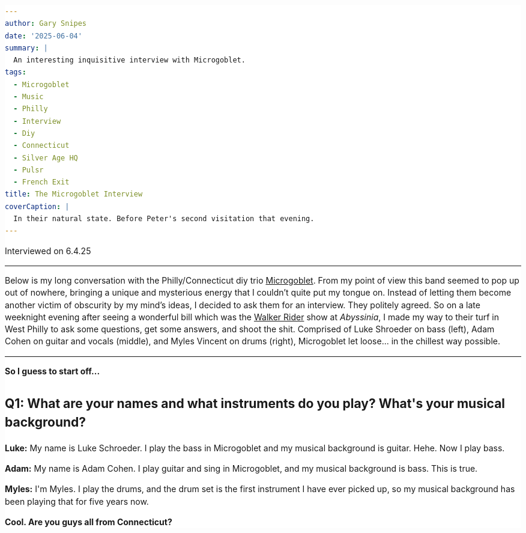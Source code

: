 ```yaml
---
author: Gary Snipes
date: '2025-06-04'
summary: |
  An interesting inquisitive interview with Microgoblet. 
tags: 
  - Microgoblet
  - Music
  - Philly
  - Interview
  - Diy
  - Connecticut
  - Silver Age HQ
  - Pulsr
  - French Exit
title: The Microgoblet Interview
coverCaption: |
  In their natural state. Before Peter's second visitation that evening. 
---
```


Interviewed on 6.4.25
<audio controls src="microgoblet.m4a" style="width: 350px;"></audio>

___
Below is my long conversation with the Philly/Connecticut diy trio [Microgoblet](https://www.instagram.com/microgoblet/). From my point of view this band seemed to pop up out of nowhere, bringing a unique and mysterious energy that I couldn’t quite put my tongue on. Instead of letting them become another victim of obscurity by my mind’s ideas, I decided to ask them for an interview. They politely agreed. So on a late weeknight evening after seeing a wonderful bill which was the [Walker Rider](https://www.instagram.com/walkerrider444/) show at *Abyssinia*, I made my way to their turf in West Philly to ask some questions, get some answers, and shoot the shit. Comprised of Luke Shroeder on bass (left), Adam Cohen on guitar and vocals (middle), and Myles Vincent on drums (right), Microgoblet let loose... in the chillest way possible. 

_______

**So I guess to start off...**
## Q1: What are your names and what instruments do you play? What's your musical background? 

**Luke:** My name is Luke Schroeder. I play the bass in Microgoblet and my musical background is guitar. Hehe. Now I play bass.

**Adam:** My name is Adam Cohen. I play guitar and sing in Microgoblet, and my musical background is bass. This is true. 

**Myles:** I'm Myles. I play the drums, and the drum set is the first instrument I have ever picked up, so my musical background has been playing that for five years now. 

**Cool. Are you guys all from Connecticut?**
